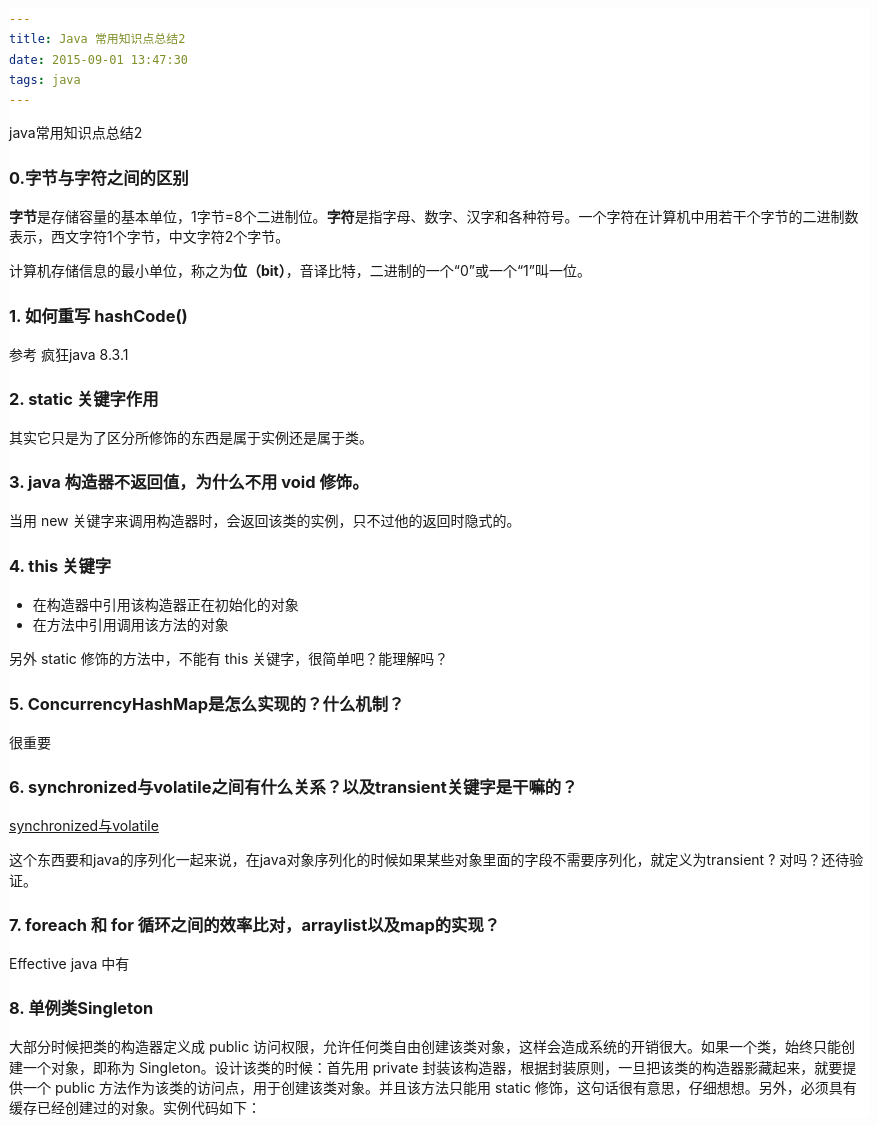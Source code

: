 ```yaml
---
title: Java 常用知识点总结2
date: 2015-09-01 13:47:30
tags: java
---
```


java常用知识点总结2



### 0.字节与字符之间的区别

**字节**是存储容量的基本单位，1字节=8个二进制位。**字符**是指字母、数字、汉字和各种符号。一个字符在计算机中用若干个字节的二进制数表示，西文字符1个字节，中文字符2个字节。

计算机存储信息的最小单位，称之为**位（bit）**，音译比特，二进制的一个“0”或一个“1”叫一位。

### 1. 如何重写 hashCode() 

参考 疯狂java 8.3.1

### 2. static 关键字作用

其实它只是为了区分所修饰的东西是属于实例还是属于类。

### 3. java 构造器不返回值，为什么不用 void 修饰。

当用 new 关键字来调用构造器时，会返回该类的实例，只不过他的返回时隐式的。

### 4. this 关键字

* 在构造器中引用该构造器正在初始化的对象
* 在方法中引用调用该方法的对象

另外 static 修饰的方法中，不能有 this 关键字，很简单吧？能理解吗？


### 5. ConcurrencyHashMap是怎么实现的？什么机制？

很重要

### 6. synchronized与volatile之间有什么关系？以及transient关键字是干嘛的？

[synchronized与volatile](http://www.tuicool.com/articles/B3Q3IfM)

这个东西要和java的序列化一起来说，在java对象序列化的时候如果某些对象里面的字段不需要序列化，就定义为transient ? 对吗？还待验证。



### 7. foreach 和 for 循环之间的效率比对，arraylist以及map的实现？

Effective java 中有

### 8. 单例类Singleton

大部分时候把类的构造器定义成 public 访问权限，允许任何类自由创建该类对象，这样会造成系统的开销很大。如果一个类，始终只能创建一个对象，即称为 Singleton。设计该类的时候：首先用 private 封装该构造器，根据封装原则，一旦把该类的构造器影藏起来，就要提供一个 public
方法作为该类的访问点，用于创建该类对象。并且该方法只能用 static 修饰，这句话很有意思，仔细想想。另外，必须具有缓存已经创建过的对象。实例代码如下：
